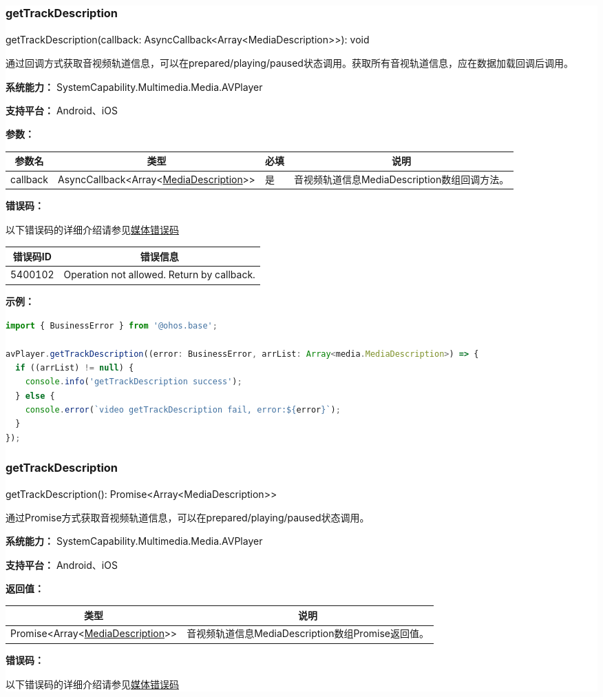 ### getTrackDescription

getTrackDescription(callback: AsyncCallback\<Array\<MediaDescription>>): void

通过回调方式获取音视频轨道信息，可以在prepared/playing/paused状态调用。获取所有音视轨道信息，应在数据加载回调后调用。

**系统能力：** SystemCapability.Multimedia.Media.AVPlayer

**支持平台：** Android、iOS

**参数：**

| 参数名   | 类型                                                        | 必填 | 说明                                         |
| -------- | ----------------------------------------------------------- | ---- | -------------------------------------------- |
| callback | AsyncCallback<Array<[MediaDescription](#mediadescription)>> | 是   | 音视频轨道信息MediaDescription数组回调方法。 |

**错误码：**

以下错误码的详细介绍请参见[媒体错误码](../errorcodes/errorcode-media.md)

| 错误码ID | 错误信息                                   |
| -------- | ------------------------------------------ |
| 5400102  | Operation not allowed. Return by callback. |

**示例：**

```ts
import { BusinessError } from '@ohos.base';

avPlayer.getTrackDescription((error: BusinessError, arrList: Array<media.MediaDescription>) => {
  if ((arrList) != null) {
    console.info('getTrackDescription success');
  } else {
    console.error(`video getTrackDescription fail, error:${error}`);
  }
});
```

### getTrackDescription

getTrackDescription(): Promise\<Array\<MediaDescription>>

通过Promise方式获取音视频轨道信息，可以在prepared/playing/paused状态调用。

**系统能力：** SystemCapability.Multimedia.Media.AVPlayer

**支持平台：** Android、iOS

**返回值：**

| 类型                                                  | 说明                                              |
| ----------------------------------------------------- | ------------------------------------------------- |
| Promise<Array<[MediaDescription](#mediadescription)>> | 音视频轨道信息MediaDescription数组Promise返回值。 |

**错误码：**

以下错误码的详细介绍请参见[媒体错误码](../errorcodes/errorcode-media.md)
